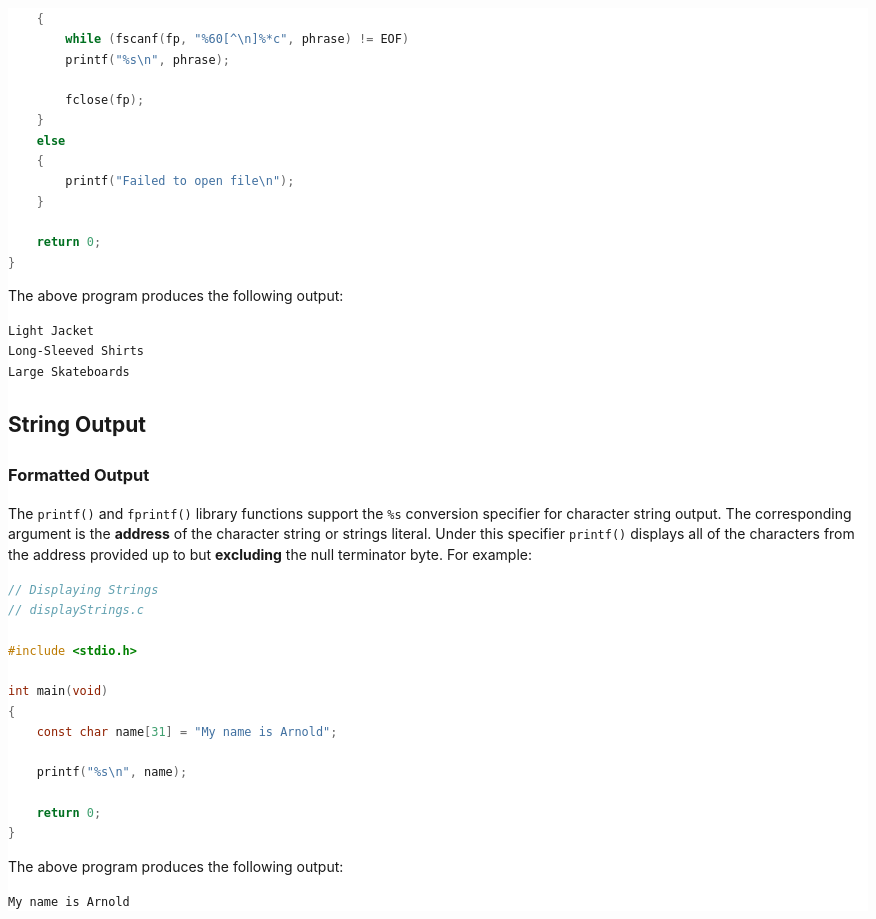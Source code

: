 ```c
    {
        while (fscanf(fp, "%60[^\n]%*c", phrase) != EOF)
        printf("%s\n", phrase);
                
        fclose(fp);
    } 
    else
    {
        printf("Failed to open file\n"); 
    }

    return 0;
}
```

The above program produces the following output:

```
Light Jacket
Long-Sleeved Shirts
Large Skateboards
```

## String Output

### Formatted Output

The `printf()` and `fprintf()` library functions support the `%s` conversion specifier for character string output.  The corresponding argument is the **address** of the character string or strings literal.  Under this specifier `printf()` displays all of the characters from the address provided up to but **excluding** the null terminator byte.  For example:

```c
// Displaying Strings
// displayStrings.c

#include <stdio.h>

int main(void)
{
    const char name[31] = "My name is Arnold"; 

    printf("%s\n", name);

    return 0;
}
```

The above program produces the following output:

```
My name is Arnold
```
